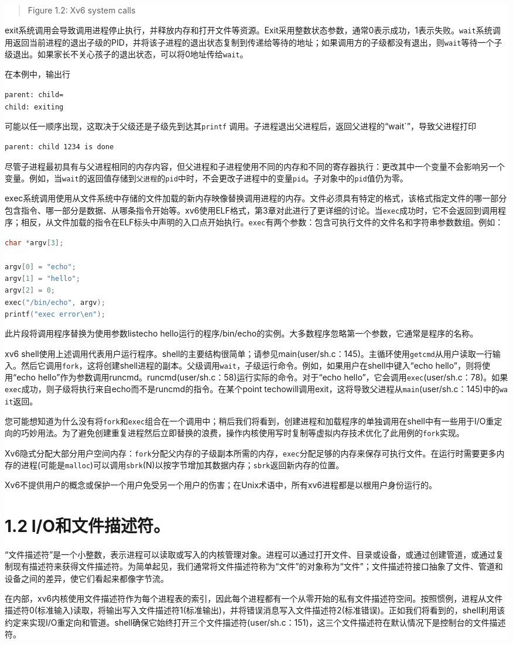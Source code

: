 > Figure 1.2: Xv6 system calls

exit系统调用会导致调用进程停止执行，并释放内存和打开文件等资源。Exit采用整数状态参数，通常0表示成功，1表示失败。`wait`系统调用返回当前进程的退出子级的PID，并将该子进程的退出状态复制到传递给等待的地址；如果调用方的子级都没有退出，则`wait`等待一个子级退出。如果家长不关心孩子的退出状态，可以将0地址传给`wait`。

在本例中，输出行

```
parent: child=
child: exiting
```

可能以任一顺序出现，这取决于父级还是子级先到达其`printf` 调用。子进程退出父进程后，返回父进程的“wait`”，导致父进程打印

```
parent: child 1234 is done
```

尽管子进程最初具有与父进程相同的内存内容，但父进程和子进程使用不同的内存和不同的寄存器执行：更改其中一个变量不会影响另一个变量。例如，当`wait`的返回值存储到`父进程`的`pid`中时，不会更改子进程中的变量`pid`。子对象中的`pid`值仍为零。

exec系统调用使用从文件系统中存储的文件加载的新内存映像替换调用进程的内存。文件必须具有特定的格式，该格式指定文件的哪一部分包含指令、哪一部分是数据、从哪条指令开始等。xv6使用ELF格式，第3章对此进行了更详细的讨论。当`exec`成功时，它不会返回到调用程序；相反，从文件加载的指令在ELF标头中声明的入口点开始执行。`exec`有两个参数：包含可执行文件的文件名和字符串参数数组。例如：


```c
char *argv[3];

argv[0] = "echo";
argv[1] = "hello";
argv[2] = 0;
exec("/bin/echo", argv);
printf("exec error\en");
```

此片段将调用程序替换为使用参数listecho hello运行的程序/bin/echo的实例。大多数程序忽略第一个参数，它通常是程序的名称。

xv6 shell使用上述调用代表用户运行程序。shell的主要结构很简单；请参见main(user/sh.c：145)。主循环使用`getcmd`从用户读取一行输入。然后它调用`fork`，这将创建shell进程的副本。父级调用`wait`，子级运行命令。例如，如果用户在shell中键入“echo hello”，则将使用“echo hello”作为参数调用runcmd。runcmd(user/sh.c：58)运行实际的命令。对于“echo hello”，它会调用`exec`(user/sh.c：78)。如果`exec`成功，则子级将执行来自echo而不是runcmd的指令。在某个point techowill调用exit，这将导致父进程从`main`(user/sh.c：145)中的`wait`返回。

您可能想知道为什么没有将`fork`和`exec`组合在一个调用中；稍后我们将看到，创建进程和加载程序的单独调用在shell中有一些用于I/O重定向的巧妙用法。为了避免创建重复进程然后立即替换的浪费，操作内核使用写时复制等虚拟内存技术优化了此用例的`fork`实现。

Xv6隐式分配大部分用户空间内存：`fork`分配父内存的子级副本所需的内存，`exec`分配足够的内存来保存可执行文件。在运行时需要更多内存的进程(可能是`malloc`)可以调用`sbrk`(N)以按字节增加其数据内存；`sbrk`返回新内存的位置。

Xv6不提供用户的概念或保护一个用户免受另一个用户的伤害；在Unix术语中，所有xv6进程都是以根用户身份运行的。

# 1.2 I/O和文件描述符。

“文件描述符”是一个小整数，表示进程可以读取或写入的内核管理对象。进程可以通过打开文件、目录或设备，或通过创建管道，或通过复制现有描述符来获得文件描述符。为简单起见，我们通常将文件描述符称为“文件”的对象称为“文件”；文件描述符接口抽象了文件、管道和设备之间的差异，使它们看起来都像字节流。

在内部，xv6内核使用文件描述符作为每个进程表的索引，因此每个进程都有一个从零开始的私有文件描述符空间。按照惯例，进程从文件描述符0(标准输入)读取，将输出写入文件描述符1(标准输出)，并将错误消息写入文件描述符2(标准错误)。正如我们将看到的，shell利用该约定来实现I/O重定向和管道。shell确保它始终打开三个文件描述符(user/sh.c：151)，这三个文件描述符在默认情况下是控制台的文件描述符。
